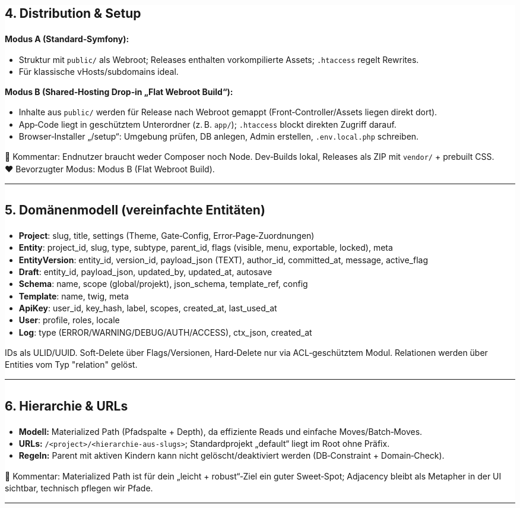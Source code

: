 
## 4. Distribution & Setup

**Modus A (Standard‑Symfony):**
- Struktur mit `public/` als Webroot; Releases enthalten vorkompilierte Assets; `.htaccess` regelt Rewrites.
- Für klassische vHosts/subdomains ideal.

**Modus B (Shared‑Hosting Drop‑in „Flat Webroot Build“):**
- Inhalte aus `public/` werden für Release nach Webroot gemappt (Front‑Controller/Assets liegen direkt dort).
- App‑Code liegt in geschütztem Unterordner (z. B. `app/`); `.htaccess` blockt direkten Zugriff darauf.
- Browser‑Installer „/setup“: Umgebung prüfen, DB anlegen, Admin erstellen, `.env.local.php` schreiben.

💬 Kommentar: Endnutzer braucht weder Composer noch Node. Dev‑Builds lokal, Releases als ZIP mit `vendor/` + prebuilt CSS.  
❤️ Bevorzugter Modus: Modus B (Flat Webroot Build).  

---

## 5. Domänenmodell (vereinfachte Entitäten)

- **Project**: slug, title, settings (Theme, Gate‑Config, Error‑Page‑Zuordnungen)
- **Entity**: project_id, slug, type, subtype, parent_id, flags (visible, menu, exportable, locked), meta
- **EntityVersion**: entity_id, version_id, payload_json (TEXT), author_id, committed_at, message, active_flag
- **Draft**: entity_id, payload_json, updated_by, updated_at, autosave
- **Schema**: name, scope (global/projekt), json_schema, template_ref, config
- **Template**: name, twig, meta
- **ApiKey**: user_id, key_hash, label, scopes, created_at, last_used_at
- **User**: profile, roles, locale
- **Log**: type (ERROR/WARNING/DEBUG/AUTH/ACCESS), ctx_json, created_at

IDs als ULID/UUID. Soft‑Delete über Flags/Versionen, Hard‑Delete nur via ACL‑geschütztem Modul.
Relationen werden über Entities vom Typ "relation" gelöst.

---

## 6. Hierarchie & URLs

- **Modell:** Materialized Path (Pfadspalte + Depth), da effiziente Reads und einfache Moves/Batch‑Moves.
- **URLs:** `/<project>/<hierarchie-aus-slugs>`; Standardprojekt „default“ liegt im Root ohne Präfix.
- **Regeln:** Parent mit aktiven Kindern kann nicht gelöscht/deaktiviert werden (DB‑Constraint + Domain‑Check).

💬 Kommentar: Materialized Path ist für dein „leicht + robust“‑Ziel ein guter Sweet‑Spot; Adjacency bleibt als Metapher in der UI sichtbar, technisch pflegen wir Pfade.

---